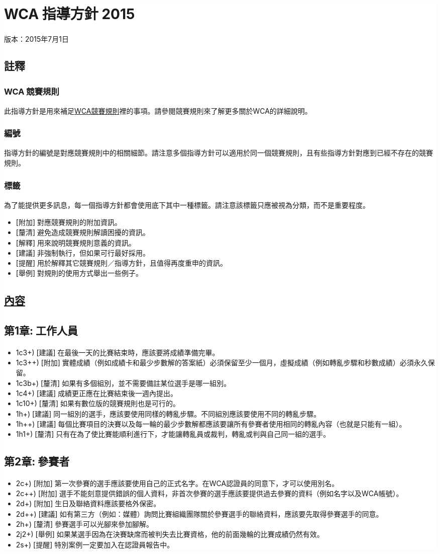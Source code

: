 # <wca-title>WCA 指導方針 2015

<version>版本：2015年7月1日


## 註釋

### WCA 競賽規則 

此指導方針是用來補足[WCA競賽規則](regulations:top)裡的事項。請參閱競賽規則來了解更多關於WCA的詳細說明。  

### 編號

指導方針的編號是對應競賽規則中的相關細節。請注意多個指導方針可以適用於同一個競賽規則，且有些指導方針對應到已經不存在的競賽規則。

### 標籤 

為了能提供更多訊息，每一個指導方針都會使用底下其中一種標籤。請注意該標籤只應被視為分類，而不是重要程度。

- <label>[附加] 對應競賽規則的附加資訊。
- <label>[釐清] 避免造成競賽規則解讀困擾的資訊。
- <label>[解釋] 用來說明競賽規則意義的資訊。
- <label>[建議] 非強制執行，但如果可行最好採用。
- <label>[提醒] 用於解釋其它競賽規則／指導方針，且值得再度重申的資訊。
- <label>[舉例] 對規則的使用方式舉出一些例子。


## <contents> [內容](guidelines:contents)

<table-of-contents>


## <article-1><officials><officials> 第1章: 工作人員

- 1c3+) [建議] 在最後一天的比賽結束時，應該要將成績準備完畢。
- 1c3++) [附加] 實體成績（例如成績卡和最少步數解的答案紙）必須保留至少一個月，虛擬成績（例如轉亂步驟和秒數成績）必須永久保留。
- 1c3b+) [釐清] 如果有多個組別，並不需要備註某位選手是哪一組別。
- 1c4+) [建議] 成績更正應在比賽結束後一週內提出。
- 1c10+) [釐清] 如果有數位版的競賽規則也是可行的。
- 1h+) [建議] 同一組別的選手，應該要使用同樣的轉亂步驟。不同組別應該要使用不同的轉亂步驟。
- 1h++) [建議] 每個比賽項目的決賽以及每一輪的最少步數解都應該要讓所有參賽者使用相同的轉亂內容（也就是只能有一組）。
- 1h1+) [釐清] 只有在為了使比賽能順利進行下，才能讓轉亂員或裁判，轉亂或判與自己同一組的選手。


## <article-2><competitors><competitors> 第2章: 參賽者

- 2c+) [附加] 第一次參賽的選手應該要使用自己的正式名字。在WCA認證員的同意下，才可以使用別名。
- 2c++) [附加] 選手不能刻意提供錯誤的個人資料，非首次參賽的選手應該要提供過去參賽的資料（例如名字以及WCA帳號）。
- 2d+) [附加] 生日及聯絡資料應該要格外保密。
- 2d++) [建議] 如有第三方（例如：媒體）詢問比賽組織團隊關於參賽選手的聯絡資料，應該要先取得參賽選手的同意。
- 2h+) [釐清] 參賽選手可以光腳來參加腳解。
- 2j2+) [舉例] 如果某選手因為在決賽缺席而被判失去比賽資格，他的前面幾輪的比賽成績仍然有效。
- 2s+) [提醒] 特別案例一定要加入在認證員報告中。
